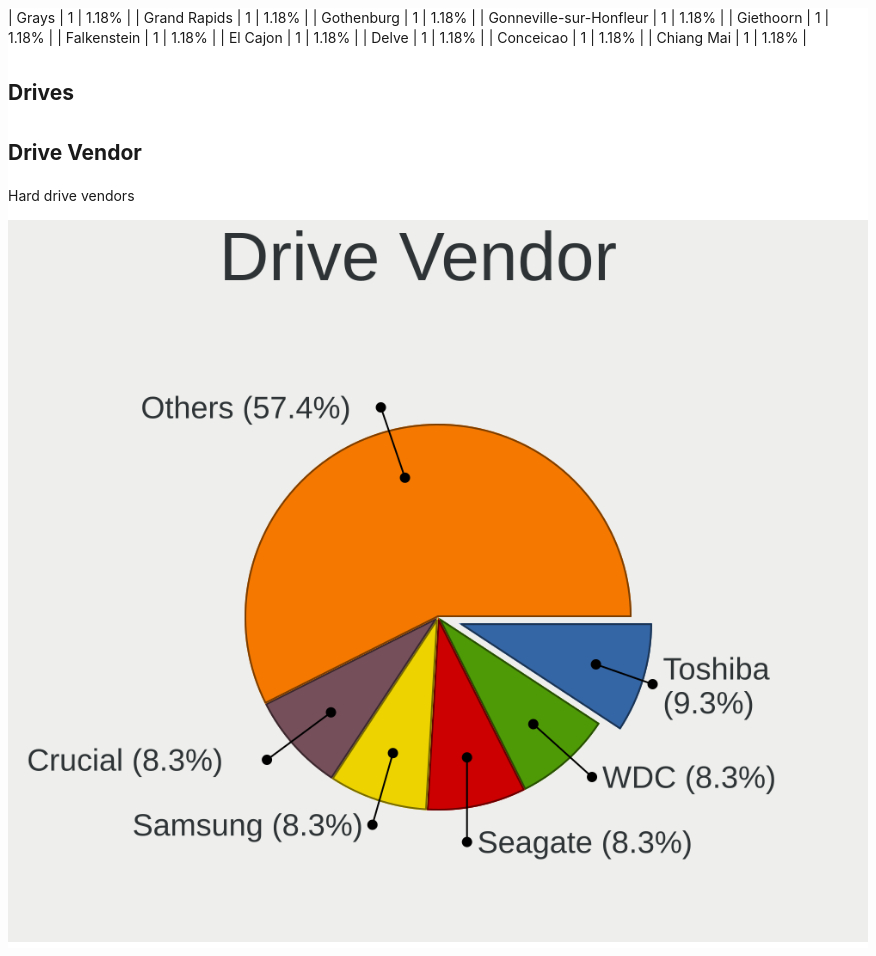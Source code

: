 | Grays                     | 1         | 1.18%   |
| Grand Rapids              | 1         | 1.18%   |
| Gothenburg                | 1         | 1.18%   |
| Gonneville-sur-Honfleur   | 1         | 1.18%   |
| Giethoorn                 | 1         | 1.18%   |
| Falkenstein               | 1         | 1.18%   |
| El Cajon                  | 1         | 1.18%   |
| Delve                     | 1         | 1.18%   |
| Conceicao                 | 1         | 1.18%   |
| Chiang Mai                | 1         | 1.18%   |

Drives
------

Drive Vendor
------------

Hard drive vendors

![Drive Vendor](./images/pie_chart/drive_vendor.svg)
